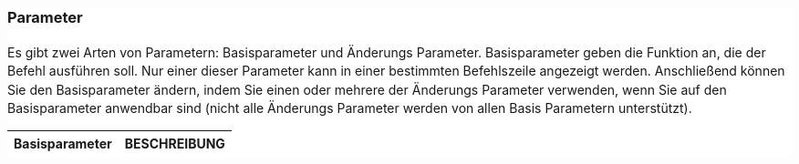 ### <a name="parameters"></a>Parameter

Es gibt zwei Arten von Parametern: Basisparameter und Änderungs Parameter. Basisparameter geben die Funktion an, die der Befehl ausführen soll. Nur einer dieser Parameter kann in einer bestimmten Befehlszeile angezeigt werden. Anschließend können Sie den Basisparameter ändern, indem Sie einen oder mehrere der Änderungs Parameter verwenden, wenn Sie auf den Basisparameter anwendbar sind (nicht alle Änderungs Parameter werden von allen Basis Parametern unterstützt).  

|     Basisparameter     |                                                                                                                                                                                                                                                                                                                                                                                                                                                                                                                                                                                                                                                                                                                                                                                                                                                                                                                                                                                                                                                                                                                                                                                                                                                                                                                                       BESCHREIBUNG                                                                                                                                                                                                                                                                                                                                                                                                                                                                                                                                                                                                                                                                                                                                                                                                                                                                                                                                                                                                                                                                                                                                                                                                                                                                                                                                       |
|-------------------------|-----------------------------------------------------------------------------------------------------------------------------------------------------------------------------------------------------------------------------------------------------------------------------------------------------------------------------------------------------------------------------------------------------------------------------------------------------------------------------------------------------------------------------------------------------------------------------------------------------------------------------------------------------------------------------------------------------------------------------------------------------------------------------------------------------------------------------------------------------------------------------------------------------------------------------------------------------------------------------------------------------------------------------------------------------------------------------------------------------------------------------------------------------------------------------------------------------------------------------------------------------------------------------------------------------------------------------------------------------------------------------------------------------------------------------------------------------------------------------------------------------------------------------------------------------------------------------------------------------------------------------------------------------------------------------------------------------------------------------------------------------------------------------------------------------------------------------------------------------------------------------------------------------------------------------------------------------------------------------------------------------------------------------------------------------------------------------------------------------------------------------------------------------------------------------------------------------------------------------------------------------------------------------------------------------------------------------------------------------------------------------------------------------------------------------------------------------------------------------------------------------------------------------------------------------------------------------------------------------------------------------------------------------------------------------------------|